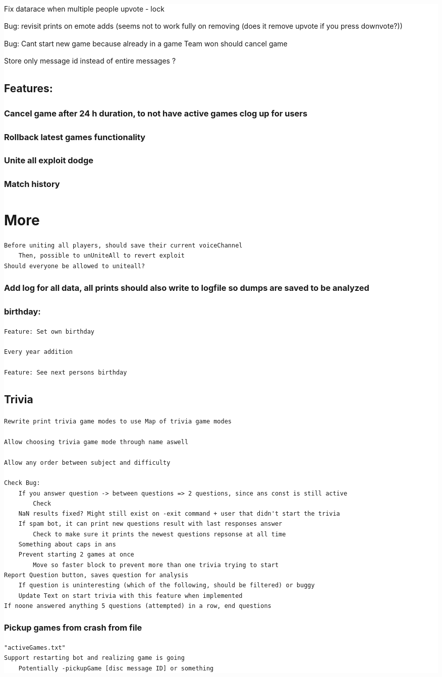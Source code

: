 Fix datarace when multiple people upvote - lock

Bug: revisit prints on emote adds (seems not to work fully on removing (does it remove upvote if you press downvote?))

Bug: Cant start new game because already in a game
    Team won should cancel game

Store only message id instead of entire messages
    ?

## Features:

### Cancel game after 24 h duration, to not have active games clog up for users

### Rollback latest games functionality

### Unite all exploit dodge

### Match history

# More
    
    Before uniting all players, should save their current voiceChannel
        Then, possible to unUniteAll to revert exploit 
    Should everyone be allowed to uniteall?

### Add log for all data, all prints should also write to logfile so dumps are saved to be analyzed

### birthday:
    
    Feature: Set own birthday

    Every year addition

    Feature: See next persons birthday

## Trivia
    Rewrite print trivia game modes to use Map of trivia game modes

    Allow choosing trivia game mode through name aswell

    Allow any order between subject and difficulty

    Check Bug:
        If you answer question -> between questions => 2 questions, since ans const is still active
            Check
        NaN results fixed? Might still exist on -exit command + user that didn't start the trivia
        If spam bot, it can print new questions result with last responses answer
            Check to make sure it prints the newest questions repsonse at all time
        Something about caps in ans
        Prevent starting 2 games at once
            Move so faster block to prevent more than one trivia trying to start
    Report Question button, saves question for analysis
        If question is uninteresting (which of the following, should be filtered) or buggy
        Update Text on start trivia with this feature when implemented
    If noone answered anything 5 questions (attempted) in a row, end questions
### Pickup games from crash from file
    "activeGames.txt"
    Support restarting bot and realizing game is going
        Potentially -pickupGame [disc message ID] or something